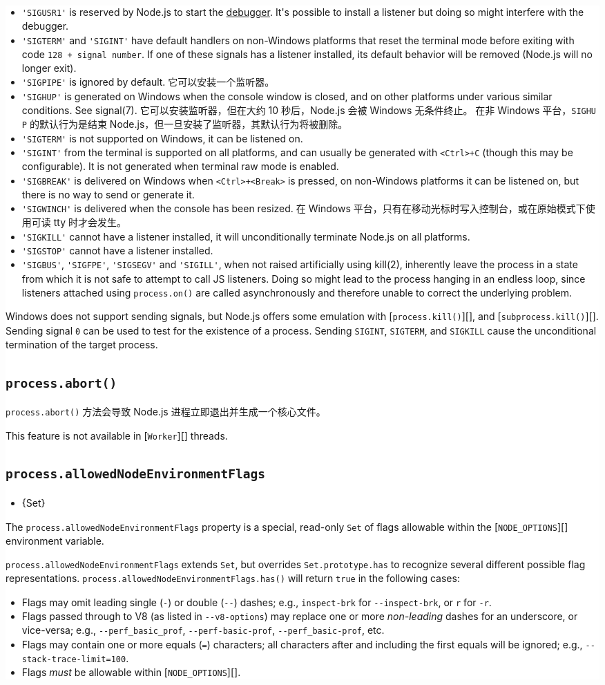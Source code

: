 * `'SIGUSR1'` is reserved by Node.js to start the [debugger](debugger.html). It's possible to install a listener but doing so might interfere with the debugger.
* `'SIGTERM'` and `'SIGINT'` have default handlers on non-Windows platforms that reset the terminal mode before exiting with code `128 + signal number`. If one of these signals has a listener installed, its default behavior will be removed (Node.js will no longer exit).
* `'SIGPIPE'` is ignored by default. 它可以安装一个监听器。
* `'SIGHUP'` is generated on Windows when the console window is closed, and on other platforms under various similar conditions. See signal(7). 它可以安装监听器，但在大约 10 秒后，Node.js 会被 Windows 无条件终止。 在非 Windows 平台，`SIGHUP` 的默认行为是结束 Node.js，但一旦安装了监听器，其默认行为将被删除。
* `'SIGTERM'` is not supported on Windows, it can be listened on.
* `'SIGINT'` from the terminal is supported on all platforms, and can usually be generated with `<Ctrl>+C` (though this may be configurable). It is not generated when terminal raw mode is enabled.
* `'SIGBREAK'` is delivered on Windows when `<Ctrl>+<Break>` is pressed, on non-Windows platforms it can be listened on, but there is no way to send or generate it.
* `'SIGWINCH'` is delivered when the console has been resized. 在 Windows 平台，只有在移动光标时写入控制台，或在原始模式下使用可读 tty 时才会发生。
* `'SIGKILL'` cannot have a listener installed, it will unconditionally terminate Node.js on all platforms.
* `'SIGSTOP'` cannot have a listener installed.
* `'SIGBUS'`, `'SIGFPE'`, `'SIGSEGV'` and `'SIGILL'`, when not raised artificially using kill(2), inherently leave the process in a state from which it is not safe to attempt to call JS listeners. Doing so might lead to the process hanging in an endless loop, since listeners attached using `process.on()` are called asynchronously and therefore unable to correct the underlying problem.

Windows does not support sending signals, but Node.js offers some emulation with [`process.kill()`][], and [`subprocess.kill()`][]. Sending signal `0` can be used to test for the existence of a process. Sending `SIGINT`, `SIGTERM`, and `SIGKILL` cause the unconditional termination of the target process.

## `process.abort()`


`process.abort()` 方法会导致 Node.js 进程立即退出并生成一个核心文件。

This feature is not available in [`Worker`][] threads.

## `process.allowedNodeEnvironmentFlags`


* {Set}

The `process.allowedNodeEnvironmentFlags` property is a special, read-only `Set` of flags allowable within the [`NODE_OPTIONS`][] environment variable.

`process.allowedNodeEnvironmentFlags` extends `Set`, but overrides `Set.prototype.has` to recognize several different possible flag representations.  `process.allowedNodeEnvironmentFlags.has()` will return `true` in the following cases:

* Flags may omit leading single (`-`) or double (`--`) dashes; e.g., `inspect-brk` for `--inspect-brk`, or `r` for `-r`.
* Flags passed through to V8 (as listed in `--v8-options`) may replace one or more *non-leading* dashes for an underscore, or vice-versa; e.g., `--perf_basic_prof`, `--perf-basic-prof`, `--perf_basic-prof`, etc.
* Flags may contain one or more equals (`=`) characters; all characters after and including the first equals will be ignored; e.g., `--stack-trace-limit=100`.
* Flags *must* be allowable within [`NODE_OPTIONS`][].
